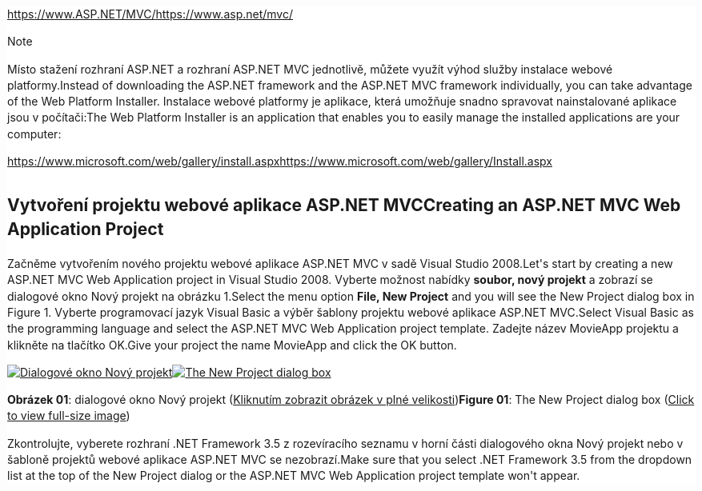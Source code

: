 [<span data-ttu-id="6b395-143">https://www.ASP.NET/MVC/</span><span class="sxs-lookup"><span data-stu-id="6b395-143">https://www.asp.net/mvc/</span></span>](../../../index.md)

> [!NOTE] 
> 
> <span data-ttu-id="6b395-144">Místo stažení rozhraní ASP.NET a rozhraní ASP.NET MVC jednotlivě, můžete využít výhod služby instalace webové platformy.</span><span class="sxs-lookup"><span data-stu-id="6b395-144">Instead of downloading the ASP.NET framework and the ASP.NET MVC framework individually, you can take advantage of the Web Platform Installer.</span></span> <span data-ttu-id="6b395-145">Instalace webové platformy je aplikace, která umožňuje snadno spravovat nainstalované aplikace jsou v počítači:</span><span class="sxs-lookup"><span data-stu-id="6b395-145">The Web Platform Installer is an application that enables you to easily manage the installed applications are your computer:</span></span>
> 
> [<span data-ttu-id="6b395-146">https://www.microsoft.com/web/gallery/install.aspx</span><span class="sxs-lookup"><span data-stu-id="6b395-146">https://www.microsoft.com/web/gallery/Install.aspx</span></span>](https://www.microsoft.com/web/gallery/Install.aspx)


## <a name="creating-an-aspnet-mvc-web-application-project"></a><span data-ttu-id="6b395-147">Vytvoření projektu webové aplikace ASP.NET MVC</span><span class="sxs-lookup"><span data-stu-id="6b395-147">Creating an ASP.NET MVC Web Application Project</span></span>

<span data-ttu-id="6b395-148">Začněme vytvořením nového projektu webové aplikace ASP.NET MVC v sadě Visual Studio 2008.</span><span class="sxs-lookup"><span data-stu-id="6b395-148">Let's start by creating a new ASP.NET MVC Web Application project in Visual Studio 2008.</span></span> <span data-ttu-id="6b395-149">Vyberte možnost nabídky **soubor, nový projekt** a zobrazí se dialogové okno Nový projekt na obrázku 1.</span><span class="sxs-lookup"><span data-stu-id="6b395-149">Select the menu option **File, New Project** and you will see the New Project dialog box in Figure 1.</span></span> <span data-ttu-id="6b395-150">Vyberte programovací jazyk Visual Basic a výběr šablony projektu webové aplikace ASP.NET MVC.</span><span class="sxs-lookup"><span data-stu-id="6b395-150">Select Visual Basic as the programming language and select the ASP.NET MVC Web Application project template.</span></span> <span data-ttu-id="6b395-151">Zadejte název MovieApp projektu a klikněte na tlačítko OK.</span><span class="sxs-lookup"><span data-stu-id="6b395-151">Give your project the name MovieApp and click the OK button.</span></span>


<span data-ttu-id="6b395-152">[![Dialogové okno Nový projekt](create-a-movie-database-application-in-15-minutes-with-asp-net-mvc-vb/_static/image1.jpg)](create-a-movie-database-application-in-15-minutes-with-asp-net-mvc-vb/_static/image1.png)</span><span class="sxs-lookup"><span data-stu-id="6b395-152">[![The New Project dialog box](create-a-movie-database-application-in-15-minutes-with-asp-net-mvc-vb/_static/image1.jpg)](create-a-movie-database-application-in-15-minutes-with-asp-net-mvc-vb/_static/image1.png)</span></span>

<span data-ttu-id="6b395-153">**Obrázek 01**: dialogové okno Nový projekt ([Kliknutím zobrazit obrázek v plné velikosti](create-a-movie-database-application-in-15-minutes-with-asp-net-mvc-vb/_static/image2.png))</span><span class="sxs-lookup"><span data-stu-id="6b395-153">**Figure 01**: The New Project dialog box ([Click to view full-size image](create-a-movie-database-application-in-15-minutes-with-asp-net-mvc-vb/_static/image2.png))</span></span>


<span data-ttu-id="6b395-154">Zkontrolujte, vyberete rozhraní .NET Framework 3.5 z rozevíracího seznamu v horní části dialogového okna Nový projekt nebo v šabloně projektů webové aplikace ASP.NET MVC se nezobrazí.</span><span class="sxs-lookup"><span data-stu-id="6b395-154">Make sure that you select .NET Framework 3.5 from the dropdown list at the top of the New Project dialog or the ASP.NET MVC Web Application project template won't appear.</span></span>
